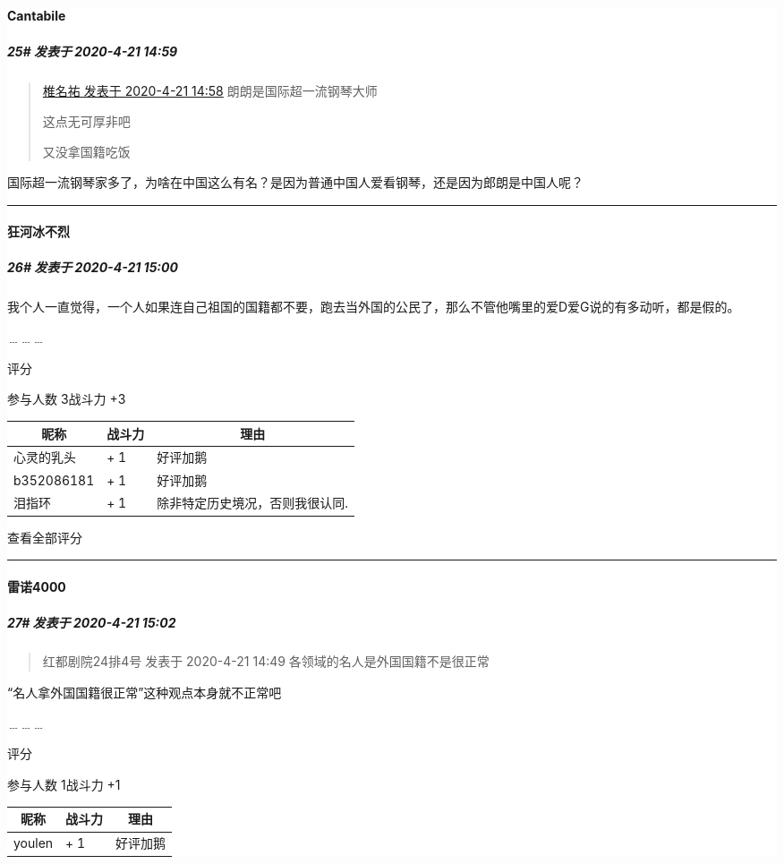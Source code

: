 ####  Cantabile  
##### 25#       发表于 2020-4-21 14:59


<blockquote><a href="httphttps://bbs.saraba1st.com/2b/forum.php?mod=redirect&amp;goto=findpost&amp;pid=47154608&amp;ptid=1925324" target="_blank">椎名祐 发表于 2020-4-21 14:58</a>
朗朗是国际超一流钢琴大师

这点无可厚非吧 

又没拿国籍吃饭</blockquote>
国际超一流钢琴家多了，为啥在中国这么有名？是因为普通中国人爱看钢琴，还是因为郎朗是中国人呢？


-----

####  狂河冰不烈  
##### 26#       发表于 2020-4-21 15:00


我个人一直觉得，一个人如果连自己祖国的国籍都不要，跑去当外国的公民了，那么不管他嘴里的爱D爱G说的有多动听，都是假的。


﹍﹍﹍

评分


 参与人数 3战斗力 +3

|昵称|战斗力|理由|
|----|---|---|
| 心灵的乳头| + 1|好评加鹅|
| b352086181| + 1|好评加鹅|
| 泪指环| + 1|除非特定历史境况，否则我很认同.|


查看全部评分


-----

####  雷诺4000  
##### 27#       发表于 2020-4-21 15:02


<blockquote>红都剧院24排4号 发表于 2020-4-21 14:49
各领域的名人是外国国籍不是很正常</blockquote>
“名人拿外国国籍很正常”这种观点本身就不正常吧


﹍﹍﹍

评分


 参与人数 1战斗力 +1

|昵称|战斗力|理由|
|----|---|---|
| youlen| + 1|好评加鹅|
